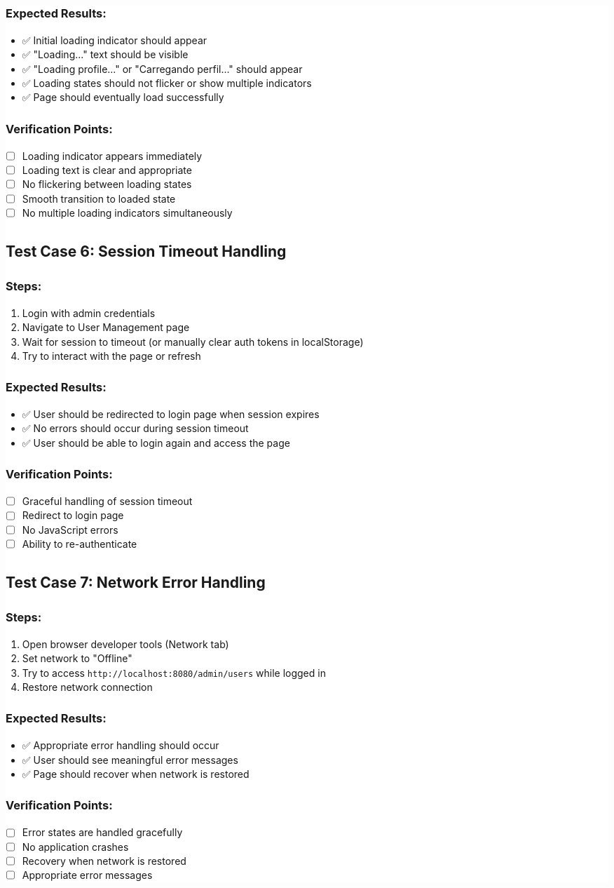 ### Expected Results:
- ✅ Initial loading indicator should appear
- ✅ "Loading..." text should be visible
- ✅ "Loading profile..." or "Carregando perfil..." should appear
- ✅ Loading states should not flicker or show multiple indicators
- ✅ Page should eventually load successfully

### Verification Points:
- [ ] Loading indicator appears immediately
- [ ] Loading text is clear and appropriate
- [ ] No flickering between loading states
- [ ] Smooth transition to loaded state
- [ ] No multiple loading indicators simultaneously

## Test Case 6: Session Timeout Handling

### Steps:
1. Login with admin credentials
2. Navigate to User Management page
3. Wait for session to timeout (or manually clear auth tokens in localStorage)
4. Try to interact with the page or refresh

### Expected Results:
- ✅ User should be redirected to login page when session expires
- ✅ No errors should occur during session timeout
- ✅ User should be able to login again and access the page

### Verification Points:
- [ ] Graceful handling of session timeout
- [ ] Redirect to login page
- [ ] No JavaScript errors
- [ ] Ability to re-authenticate

## Test Case 7: Network Error Handling

### Steps:
1. Open browser developer tools (Network tab)
2. Set network to "Offline"
3. Try to access `http://localhost:8080/admin/users` while logged in
4. Restore network connection

### Expected Results:
- ✅ Appropriate error handling should occur
- ✅ User should see meaningful error messages
- ✅ Page should recover when network is restored

### Verification Points:
- [ ] Error states are handled gracefully
- [ ] No application crashes
- [ ] Recovery when network is restored
- [ ] Appropriate error messages
